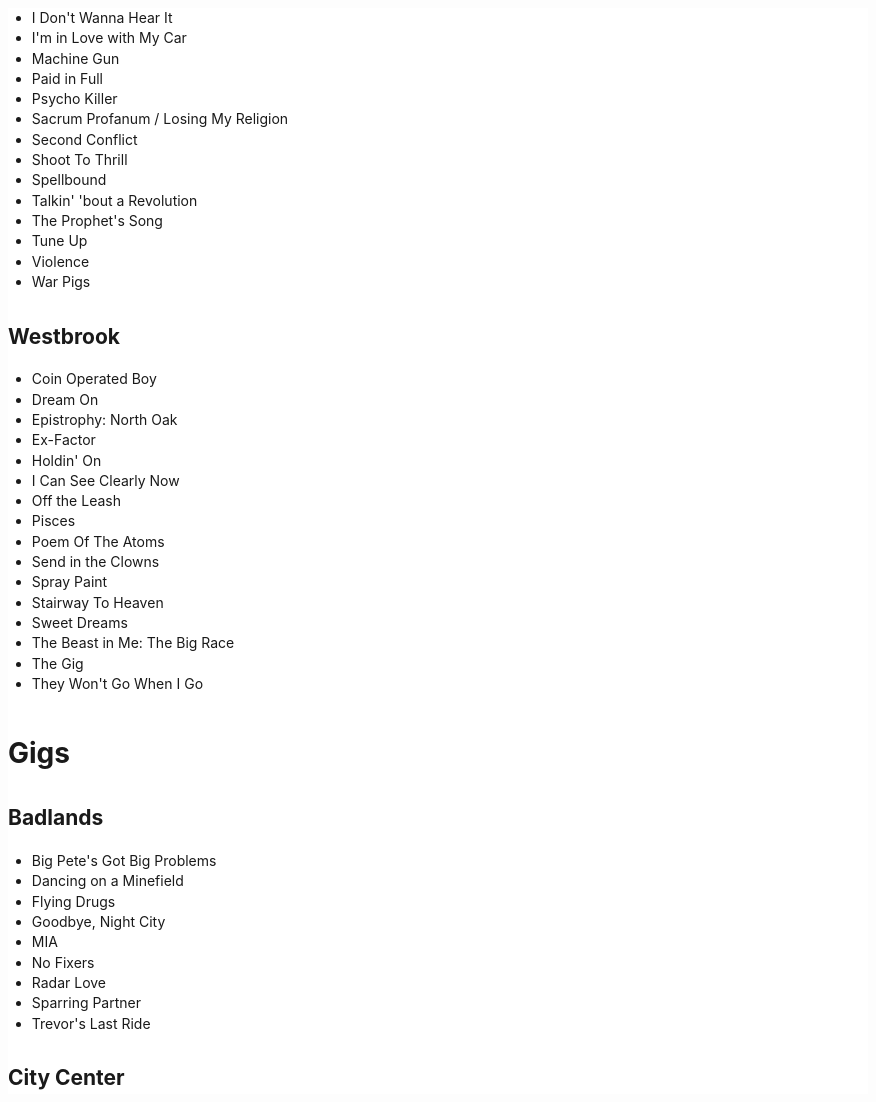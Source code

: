 - I Don't Wanna Hear It
- I'm in Love with My Car
- Machine Gun
- Paid in Full
- Psycho Killer
- Sacrum Profanum / Losing My Religion
- Second Conflict
- Shoot To Thrill
- Spellbound
- Talkin' 'bout a Revolution
- The Prophet's Song
- Tune Up
- Violence
- War Pigs

## Westbrook

- Coin Operated Boy
- Dream On
- Epistrophy: North Oak
- Ex-Factor
- Holdin' On
- I Can See Clearly Now
- Off the Leash
- Pisces
- Poem Of The Atoms
- Send in the Clowns
- Spray Paint
- Stairway To Heaven
- Sweet Dreams
- The Beast in Me: The Big Race
- The Gig
- They Won't Go When I Go

# Gigs

## Badlands

- Big Pete's Got Big Problems
- Dancing on a Minefield
- Flying Drugs
- Goodbye, Night City
- MIA
- No Fixers
- Radar Love
- Sparring Partner
- Trevor's Last Ride

## City Center
